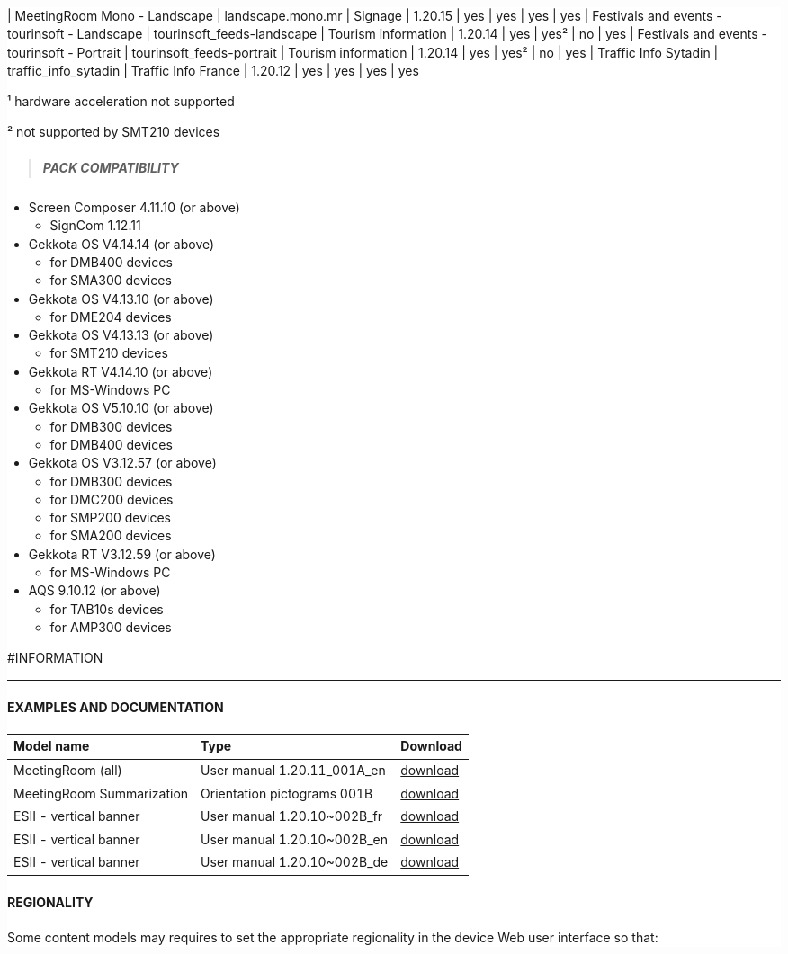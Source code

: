 | MeetingRoom Mono - Landscape                  | landscape.mono.mr           | Signage              | 1.20.15  | yes         | yes         | yes       | yes
| Festivals and events - tourinsoft - Landscape | tourinsoft_feeds-landscape  | Tourism information  | 1.20.14  | yes         | yes&sup2;   | no        | yes
| Festivals and events - tourinsoft - Portrait  | tourinsoft_feeds-portrait   | Tourism information  | 1.20.14  | yes         | yes&sup2;   | no		| yes
| Traffic Info Sytadin                          | traffic_info_sytadin        | Traffic Info France  | 1.20.12  | yes         | yes         | yes       | yes

&sup1; hardware acceleration not supported

&sup2; not supported by SMT210 devices

>##### **PACK COMPATIBILITY**
- Screen Composer 4.11.10 (or above)
    - SignCom 1.12.11
- Gekkota OS V4.14.14 (or above)
    - for DMB400 devices
	- for SMA300 devices
- Gekkota OS V4.13.10 (or above)
    - for DME204 devices
- Gekkota OS V4.13.13 (or above)
    - for SMT210 devices
- Gekkota RT V4.14.10 (or above)
    - for MS-Windows PC
- Gekkota OS V5.10.10 (or above)
	- for DMB300 devices
	- for DMB400 devices
- Gekkota OS V3.12.57 (or above)
	- for DMB300 devices
    - for DMC200 devices
    - for SMP200 devices
    - for SMA200 devices
- Gekkota RT V3.12.59 (or above)
    - for MS-Windows PC
- AQS 9.10.12 (or above)
    - for TAB10s devices
    - for AMP300 devices

#INFORMATION
***********************************************************************
#### **EXAMPLES AND DOCUMENTATION**
| Model name         |      Type             |    Download      |
| :---------------   | :-------------------- | :--------------- |
| MeetingRoom (all)            | User manual 1.20.11_001A_en  | [download](https://github.com/Qeedji/archives/blob/master/downloads/addons/content_models_packs/meetingroom-usermanual-1.20.11-001A_en.pdf) |
| MeetingRoom Summarization    | Orientation pictograms 001B | [download](https://github.com/Qeedji/archives/blob/master/downloads/addons/content_models_packs/MeetingRoom_signalization_pictograms~001B.zip) |
| ESII - vertical banner       | User manual 1.20.10~002B_fr  | [download](https://github.com/Qeedji/archives/blob/master/downloads/addons/content_models_packs/esii-vertical-banner-usermanual-1.20.10~002B_fr.pdf) |
| ESII - vertical banner       | User manual 1.20.10~002B_en  | [download](https://github.com/Qeedji/archives/blob/master/downloads/addons/content_models_packs/esii-vertical-banner-usermanual-1.20.10~002B_en.pdf) |
| ESII - vertical banner       | User manual 1.20.10~002B_de  | [download](https://github.com/Qeedji/archives/blob/master/downloads/addons/content_models_packs/esii-vertical-banner-usermanual-1.20.10~002B_de.pdf) |
#### **REGIONALITY**
Some content models may requires to set the appropriate regionality in the device Web user interface so that:

